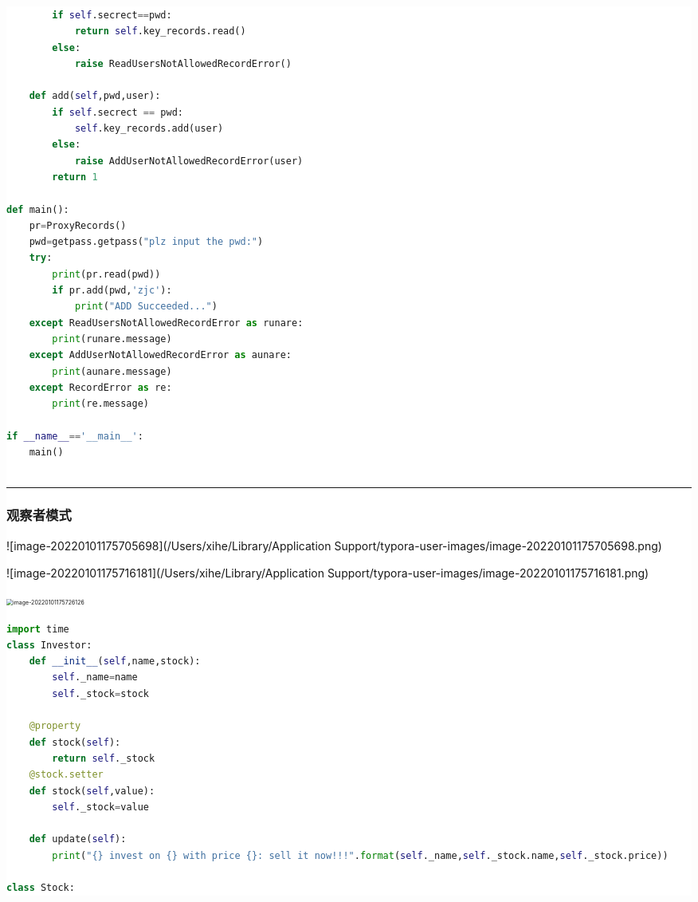 ```python
		if self.secrect==pwd:
			return self.key_records.read()
		else:
			raise ReadUsersNotAllowedRecordError()

	def add(self,pwd,user):
		if self.secrect == pwd:
			self.key_records.add(user)
		else:
			raise AddUserNotAllowedRecordError(user)
		return 1

def main():
	pr=ProxyRecords()
	pwd=getpass.getpass("plz input the pwd:")
	try:
		print(pr.read(pwd))
		if pr.add(pwd,'zjc'):
			print("ADD Succeeded...")
	except ReadUsersNotAllowedRecordError as runare:
		print(runare.message)
	except AddUserNotAllowedRecordError as aunare:
		print(aunare.message)
	except RecordError as re:
		print(re.message)

if __name__=='__main__':
	main()



```



-------

### 观察者模式

![image-20220101175705698](/Users/xihe/Library/Application Support/typora-user-images/image-20220101175705698.png)

![image-20220101175716181](/Users/xihe/Library/Application Support/typora-user-images/image-20220101175716181.png)

<img src="/Users/xihe/Library/Application Support/typora-user-images/image-20220101175726126.png" alt="image-20220101175726126" style="zoom:50%;" />

```python
import time
class Investor:
	def __init__(self,name,stock):
		self._name=name
		self._stock=stock

	@property
	def stock(self):
		return self._stock
	@stock.setter
	def stock(self,value):
		self._stock=value

	def update(self):
		print("{} invest on {} with price {}: sell it now!!!".format(self._name,self._stock.name,self._stock.price))

class Stock:
```